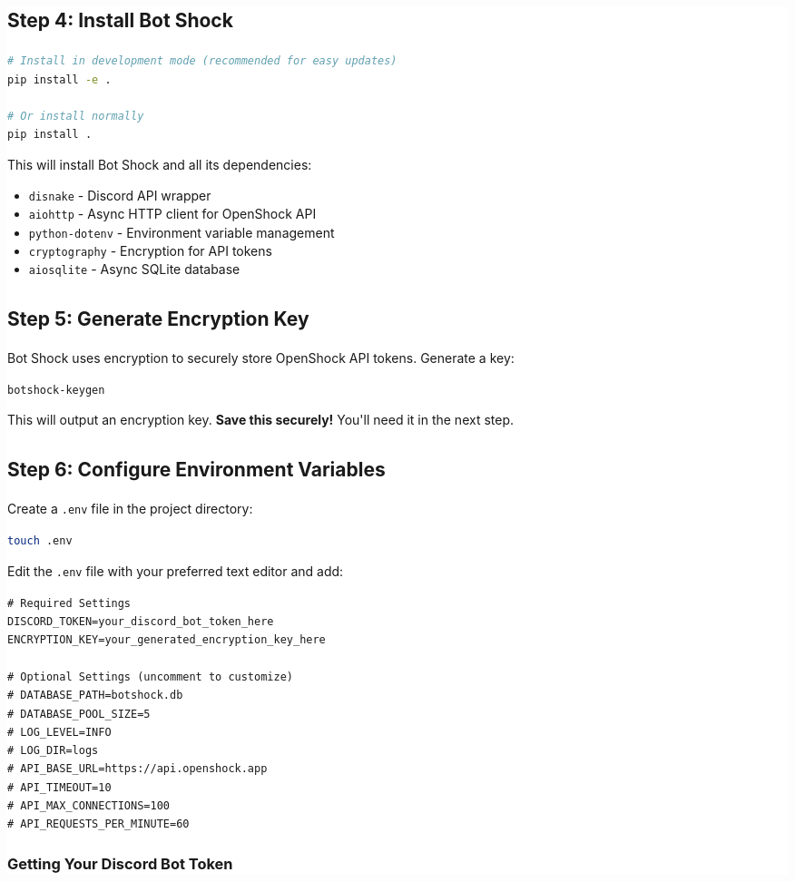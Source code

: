 ## Step 4: Install Bot Shock

```bash
# Install in development mode (recommended for easy updates)
pip install -e .

# Or install normally
pip install .
```

This will install Bot Shock and all its dependencies:
- `disnake` - Discord API wrapper
- `aiohttp` - Async HTTP client for OpenShock API
- `python-dotenv` - Environment variable management
- `cryptography` - Encryption for API tokens
- `aiosqlite` - Async SQLite database

## Step 5: Generate Encryption Key

Bot Shock uses encryption to securely store OpenShock API tokens. Generate a key:

```bash
botshock-keygen
```

This will output an encryption key. **Save this securely!** You'll need it in the next step.

## Step 6: Configure Environment Variables

Create a `.env` file in the project directory:

```bash
touch .env
```

Edit the `.env` file with your preferred text editor and add:

```env
# Required Settings
DISCORD_TOKEN=your_discord_bot_token_here
ENCRYPTION_KEY=your_generated_encryption_key_here

# Optional Settings (uncomment to customize)
# DATABASE_PATH=botshock.db
# DATABASE_POOL_SIZE=5
# LOG_LEVEL=INFO
# LOG_DIR=logs
# API_BASE_URL=https://api.openshock.app
# API_TIMEOUT=10
# API_MAX_CONNECTIONS=100
# API_REQUESTS_PER_MINUTE=60
```

### Getting Your Discord Bot Token
